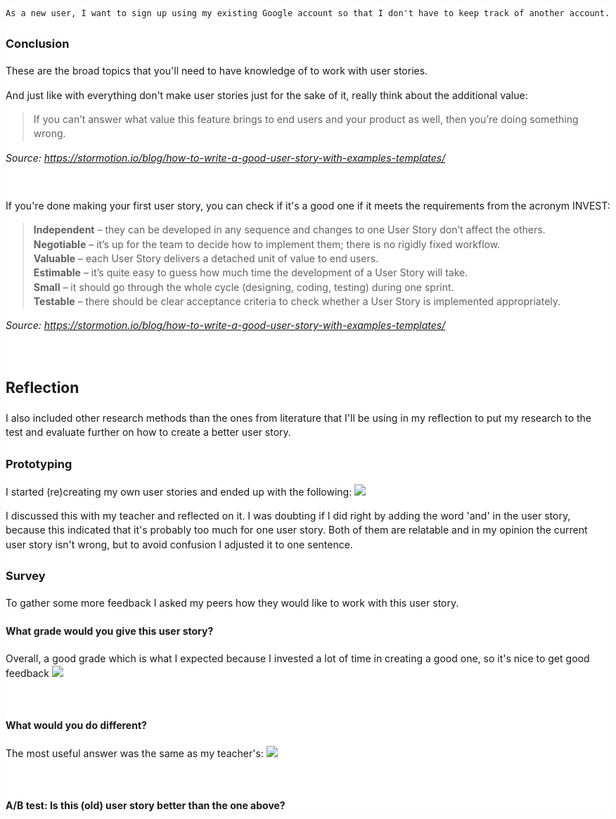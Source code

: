 ```As a new user, I want to sign up using my existing Google account so that I don't have to keep track of another account.```  
### Conclusion
These are the broad topics that you'll need to have knowledge of to work with user stories.  

And just like with everything don't make user stories just for the sake of it, really think about the additional value:
> If you can’t answer what value this feature brings to end users and your product as well, then you’re doing something wrong.

*Source: https://stormotion.io/blog/how-to-write-a-good-user-story-with-examples-templates/*

<br>

If you're done making your first user story, you can check if it's a good one if it meets the requirements from the acronym INVEST:
> **Independent** – they can be developed in any sequence and changes to one User Story don’t affect the others.  
> **Negotiable** – it’s up for the team to decide how to implement them; there is no rigidly fixed workflow.  
> **Valuable** – each User Story delivers a detached unit of value to end users.  
> **Estimable** – it’s quite easy to guess how much time the development of a User Story will take.  
> **Small** – it should go through the whole cycle (designing, coding, testing) during one sprint.  
> **Testable** – there should be clear acceptance criteria to check whether a User Story is implemented appropriately.  

*Source: https://stormotion.io/blog/how-to-write-a-good-user-story-with-examples-templates/*

<br>

## Reflection
I also included other research methods than the ones from literature that I'll be using in my reflection to put my research to the test and evaluate further on how to create a better user story.

### Prototyping
I started (re)creating my own user stories and ended up with the following:
<img width="1045" src="https://user-images.githubusercontent.com/73555911/149676660-e104f2c5-e32c-4c7b-aeb1-8b8eb96e5a7d.png">

I discussed this with my teacher and reflected on it. I was doubting if I did right by adding the word 'and' in the user story, because this indicated that it's probably too much for one user story. Both of them are relatable and in my opinion the current user story isn't wrong, but to avoid confusion I adjusted it to one sentence.

### Survey
To gather some more feedback I asked my peers how they would like to work with this user story.

#### What grade would you give this user story?
Overall, a good grade which is what I expected because I invested a lot of time in creating a good one, so it's nice to get good feedback
<img width="589" src="https://user-images.githubusercontent.com/73555911/149676941-c6a31092-237c-450a-b6a4-ee4704c1b3d3.png">

<br>

#### What would you do different?
The most useful answer was the same as my teacher's:
<img width="682" src="https://user-images.githubusercontent.com/73555911/149676992-6a7a73f5-3607-45f0-be85-06aa69c78550.png">

<br>

#### A/B test: Is this (old) user story better than the one above?
```